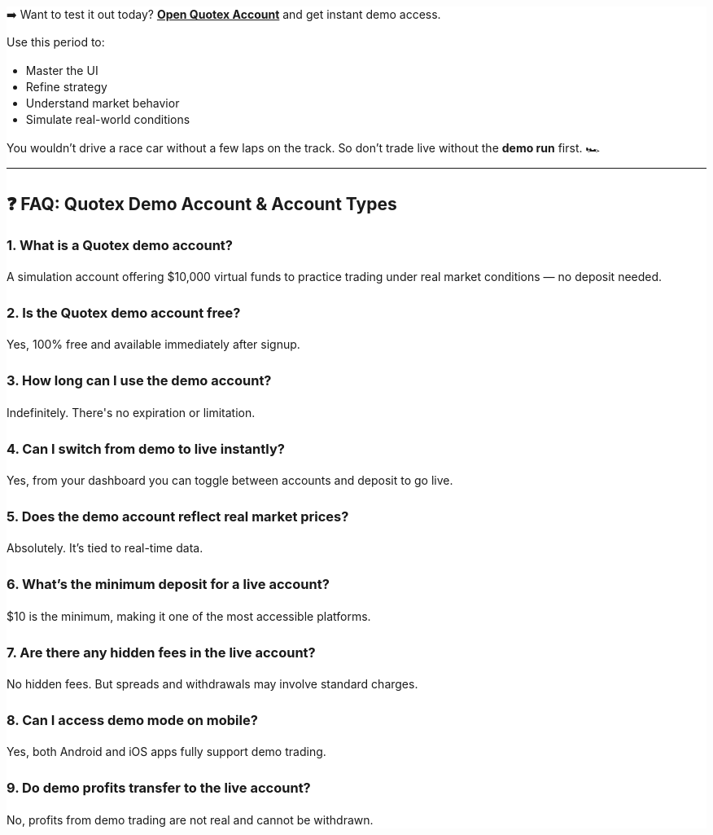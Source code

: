 ➡️ Want to test it out today? **[Open Quotex Account](https://broker-qx.pro/sign-up/?lid=933307)** and get instant demo access.

Use this period to:

- Master the UI  
- Refine strategy  
- Understand market behavior  
- Simulate real-world conditions

You wouldn’t drive a race car without a few laps on the track. So don’t trade live without the **demo run** first. 🏎️

---

## ❓ FAQ: Quotex Demo Account & Account Types

### 1. What is a Quotex demo account?

A simulation account offering $10,000 virtual funds to practice trading under real market conditions — no deposit needed.

### 2. Is the Quotex demo account free?

Yes, 100% free and available immediately after signup.

### 3. How long can I use the demo account?

Indefinitely. There's no expiration or limitation.

### 4. Can I switch from demo to live instantly?

Yes, from your dashboard you can toggle between accounts and deposit to go live.

### 5. Does the demo account reflect real market prices?

Absolutely. It’s tied to real-time data.

### 6. What’s the minimum deposit for a live account?

$10 is the minimum, making it one of the most accessible platforms.

### 7. Are there any hidden fees in the live account?

No hidden fees. But spreads and withdrawals may involve standard charges.

### 8. Can I access demo mode on mobile?

Yes, both Android and iOS apps fully support demo trading.

### 9. Do demo profits transfer to the live account?

No, profits from demo trading are not real and cannot be withdrawn.
